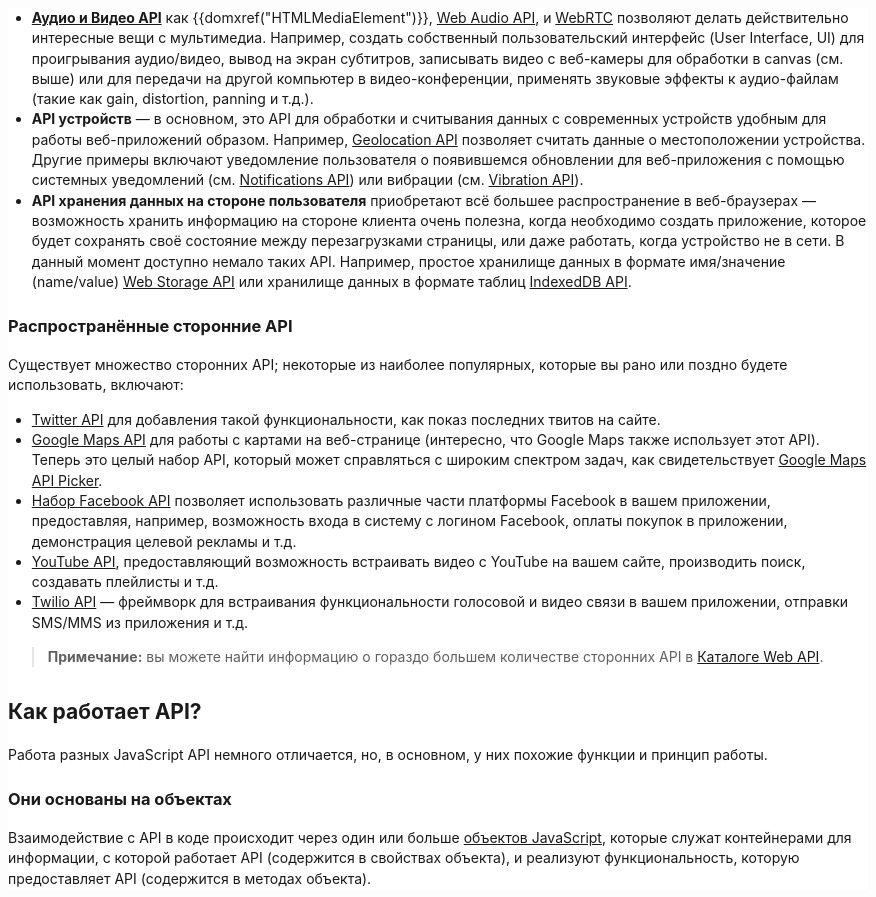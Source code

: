 - **[Аудио и Видео API](/ru/Apps/Fundamentals/Audio_and_video_delivery)** как {{domxref("HTMLMediaElement")}}, [Web Audio API](/ru/docs/Web/API/Web_Audio_API), и [WebRTC](/ru/docs/Web/API/WebRTC_API) позволяют делать действительно интересные вещи с мультимедиа. Например, создать собственный пользовательский интерфейс (User Interface, UI) для проигрывания аудио/видео, вывод на экран субтитров, записывать видео с веб-камеры для обработки в canvas (см. выше) или для передачи на другой компьютер в видео-конференции, применять звуковые эффекты к аудио-файлам (такие как gain, distortion, panning и т.д.).
- **API устройств** — в основном, это API для обработки и считывания данных с современных устройств удобным для работы веб-приложений образом. Например, [Geolocation API](/ru/docs/Web/API/Geolocation_API) позволяет считать данные о местоположении устройства. Другие примеры включают уведомление пользователя о появившемся обновлении для веб-приложения с помощью системных уведомлений (см. [Notifications API](/ru/docs/Web/API/Notifications_API)) или вибрации (см. [Vibration API](/ru/docs/Web/API/Vibration_API)).
- **API хранения данных на стороне пользователя** приобретают всё большее распространение в веб-браузерах — возможность хранить информацию на стороне клиента очень полезна, когда необходимо создать приложение, которое будет сохранять своё состояние между перезагрузками страницы, или даже работать, когда устройство не в сети. В данный момент доступно немало таких API. Например, простое хранилище данных в формате имя/значение (name/value) [Web Storage API](/ru/docs/Web/API/Web_Storage_API) или хранилище данных в формате таблиц [IndexedDB API](/ru/docs/Web/API/IndexedDB_API).

### Распространённые сторонние API

Существует множество сторонних API; некоторые из наиболее популярных, которые вы рано или поздно будете использовать, включают:

- [Twitter API](https://dev.twitter.com/overview/documentation) для добавления такой функциональности, как показ последних твитов на сайте.
- [Google Maps API](https://developers.google.com/maps/) для работы с картами на веб-странице (интересно, что Google Maps также использует этот API). Теперь это целый набор API, который может справляться с широким спектром задач, как свидетельствует [Google Maps API Picker](https://developers.google.com/maps/documentation/api-picker).
- [Набор Facebook API](https://developers.facebook.com/docs/) позволяет использовать различные части платформы Facebook в вашем приложении, предоставляя, например, возможность входа в систему с логином Facebook, оплаты покупок в приложении, демонстрация целевой рекламы и т.д.
- [YouTube API](https://developers.google.com/youtube/), предоставляющий возможность встраивать видео с YouTube на вашем сайте, производить поиск, создавать плейлисты и т.д.
- [Twilio API](https://www.twilio.com/) — фреймворк для встраивания функциональности голосовой и видео связи в вашем приложении, отправки SMS/MMS из приложения и т.д.

> **Примечание:** вы можете найти информацию о гораздо большем количестве сторонних API в [Каталоге Web API](http://www.programmableweb.com/category/all/apis).

## Как работает API?

Работа разных JavaScript API немного отличается, но, в основном, у них похожие функции и принцип работы.

### Они основаны на объектах

Взаимодействие с API в коде происходит через один или больше [объектов JavaScript](/ru/docs/Learn/JavaScript/Objects), которые служат контейнерами для информации, с которой работает API (содержится в свойствах объекта), и реализуют функциональность, которую предоставляет API (содержится в методах объекта).
